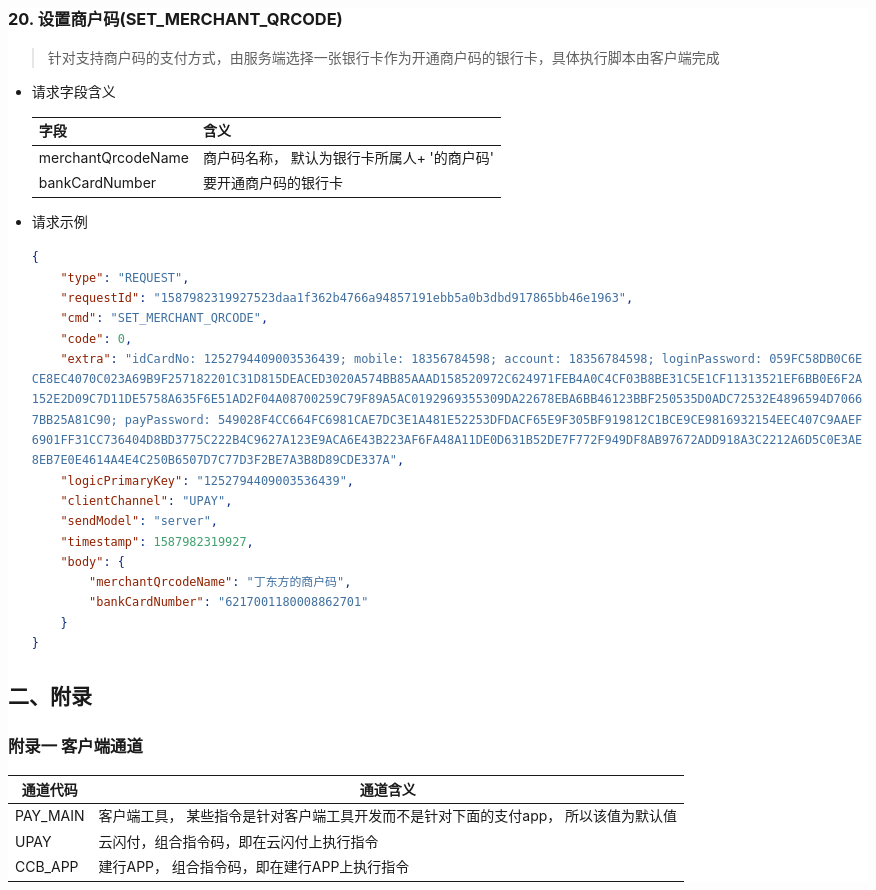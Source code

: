  

### 20. 设置商户码(SET_MERCHANT_QRCODE)

> 针对支持商户码的支付方式，由服务端选择一张银行卡作为开通商户码的银行卡，具体执行脚本由客户端完成

* 请求字段含义

  | 字段               | 含义                                        |
  | ------------------ | ------------------------------------------- |
  | merchantQrcodeName | 商户码名称， 默认为银行卡所属人+ '的商户码' |
  | bankCardNumber     | 要开通商户码的银行卡                        |

* 请求示例

  ```json
  {
      "type": "REQUEST",
      "requestId": "1587982319927523daa1f362b4766a94857191ebb5a0b3dbd917865bb46e1963",
      "cmd": "SET_MERCHANT_QRCODE",
      "code": 0,
      "extra": "idCardNo: 1252794409003536439; mobile: 18356784598; account: 18356784598; loginPassword: 059FC58DB0C6ECE8EC4070C023A69B9F257182201C31D815DEACED3020A574BB85AAAD158520972C624971FEB4A0C4CF03B8BE31C5E1CF11313521EF6BB0E6F2A152E2D09C7D11DE5758A635F6E51AD2F04A08700259C79F89A5AC0192969355309DA22678EBA6BB46123BBF250535D0ADC72532E4896594D70667BB25A81C90; payPassword: 549028F4CC664FC6981CAE7DC3E1A481E52253DFDACF65E9F305BF919812C1BCE9CE9816932154EEC407C9AAEF6901FF31CC736404D8BD3775C222B4C9627A123E9ACA6E43B223AF6FA48A11DE0D631B52DE7F772F949DF8AB97672ADD918A3C2212A6D5C0E3AE8EB7E0E4614A4E4C250B6507D7C77D3F2BE7A3B8D89CDE337A",
      "logicPrimaryKey": "1252794409003536439",
      "clientChannel": "UPAY",
      "sendModel": "server",
      "timestamp": 1587982319927,
      "body": {
          "merchantQrcodeName": "丁东方的商户码",
          "bankCardNumber": "6217001180008862701"
      }
  }
  ```

 



## 二、附录

### 附录一 客户端通道

| 通道代码 | 通道含义                                                     |
| -------- | ------------------------------------------------------------ |
| PAY_MAIN | 客户端工具， 某些指令是针对客户端工具开发而不是针对下面的支付app， 所以该值为默认值 |
| UPAY     | 云闪付，组合指令码，即在云闪付上执行指令                     |
| CCB_APP  | 建行APP， 组合指令码，即在建行APP上执行指令                  |
